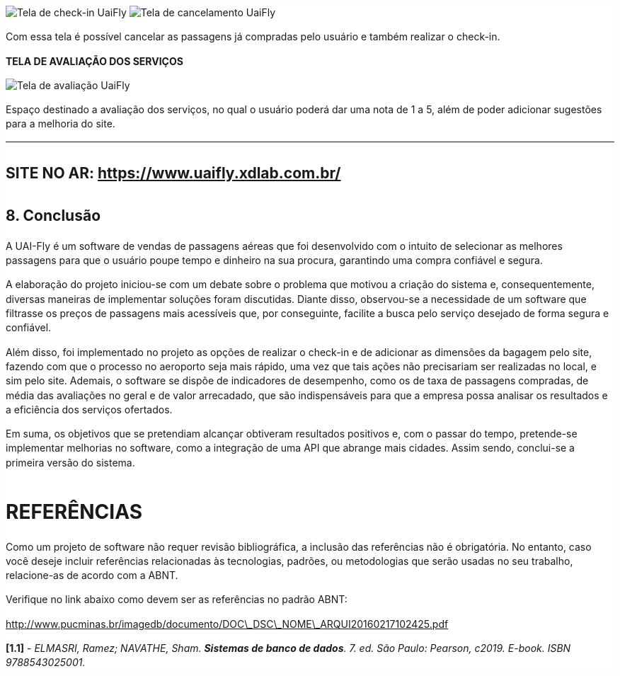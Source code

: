 ![Tela de check-in UaiFly](https://user-images.githubusercontent.com/104326131/208184830-7d4a651b-a249-4cc3-a46b-2091993c697c.jpeg)
![Tela de cancelamento UaiFly](https://user-images.githubusercontent.com/104326131/208184843-912b1be7-ca68-4c7c-8bff-2f1f888e7605.jpeg)

Com essa tela é possível cancelar as passagens já compradas pelo usuário e também realizar o check-in.

**TELA DE AVALIAÇÃO DOS SERVIÇOS**

![Tela de avaliação UaiFly](https://user-images.githubusercontent.com/104326131/208187144-1cb12b84-8e37-4203-b36e-b4a20e1d1ed6.jpeg)

Espaço destinado a avaliação dos serviços, no qual o usuário poderá dar uma nota de 1 a 5, além de poder adicionar sugestões para a melhoria do site.

-----------------------------------------------------------------------------------------------------------------------------------------------------------------------
SITE NO AR: https://www.uaifly.xdlab.com.br/
-----------------------------------------------------------------------------------------------------------------------------------------------------------------------

## 8. Conclusão

A UAI-Fly é um software de vendas de passagens aéreas que foi desenvolvido com o intuito de selecionar as melhores passagens para que o usuário poupe tempo e dinheiro na sua procura, garantindo uma compra confiável e segura.

A elaboração do projeto iniciou-se com um debate sobre o problema que motivou a criação do sistema e, consequentemente, diversas maneiras de implementar soluções foram discutidas. Diante disso, observou-se a necessidade de um software que filtrasse os preços de passagens mais acessíveis que, por conseguinte, facilite a busca pelo serviço desejado de forma segura e confiável.

Além disso, foi implementado no projeto as opções de realizar o check-in e de adicionar as dimensões da bagagem pelo site, fazendo com que o processo no aeroporto seja mais rápido, uma vez que tais ações não precisariam ser realizadas no local, e sim pelo site. Ademais, o software se dispõe de indicadores de desempenho, como os de taxa de passagens compradas, de média das avaliações no geral e de valor arrecadado, que são indispensáveis para que a empresa possa analisar os resultados e a eficiência dos serviços ofertados.

Em suma, os objetivos que se pretendiam alcançar obtiveram resultados positivos e, com o passar do tempo, pretende-se implementar melhorias no software, como  a integração de uma API que abrange mais cidades. Assim sendo, conclui-se a primeira versão do sistema.


# REFERÊNCIAS

Como um projeto de software não requer revisão bibliográfica, a inclusão das referências não é obrigatória. No entanto, caso você deseje incluir referências relacionadas às tecnologias, padrões, ou metodologias que serão usadas no seu trabalho, relacione-as de acordo com a ABNT.

Verifique no link abaixo como devem ser as referências no padrão ABNT:

http://www.pucminas.br/imagedb/documento/DOC\_DSC\_NOME\_ARQUI20160217102425.pdf


**[1.1]** - _ELMASRI, Ramez; NAVATHE, Sham. **Sistemas de banco de dados**. 7. ed. São Paulo: Pearson, c2019. E-book. ISBN 9788543025001._
